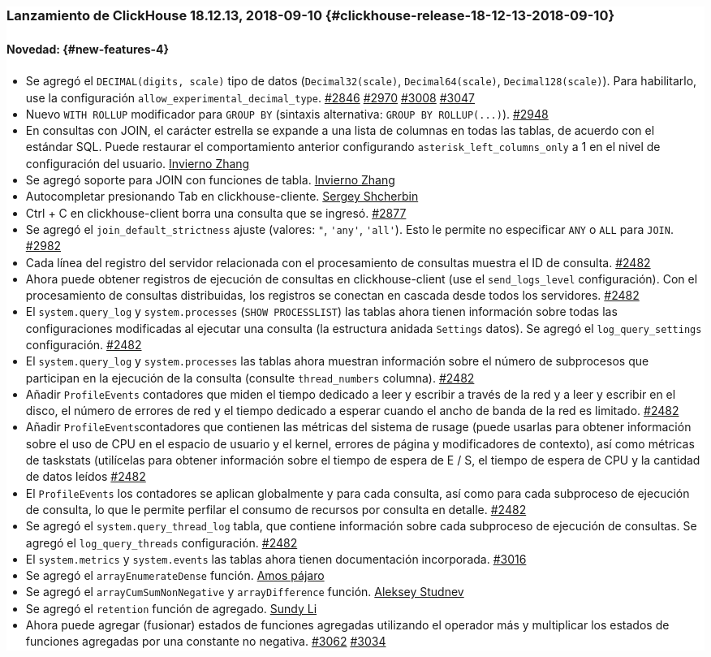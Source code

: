 ### Lanzamiento de ClickHouse 18.12.13, 2018-09-10 {#clickhouse-release-18-12-13-2018-09-10}

#### Novedad: {#new-features-4}

-   Se agregó el `DECIMAL(digits, scale)` tipo de datos (`Decimal32(scale)`, `Decimal64(scale)`, `Decimal128(scale)`). Para habilitarlo, use la configuración `allow_experimental_decimal_type`. [\#2846](https://github.com/ClickHouse/ClickHouse/pull/2846) [\#2970](https://github.com/ClickHouse/ClickHouse/pull/2970) [\#3008](https://github.com/ClickHouse/ClickHouse/pull/3008) [\#3047](https://github.com/ClickHouse/ClickHouse/pull/3047)
-   Nuevo `WITH ROLLUP` modificador para `GROUP BY` (sintaxis alternativa: `GROUP BY ROLLUP(...)`). [\#2948](https://github.com/ClickHouse/ClickHouse/pull/2948)
-   En consultas con JOIN, el carácter estrella se expande a una lista de columnas en todas las tablas, de acuerdo con el estándar SQL. Puede restaurar el comportamiento anterior configurando `asterisk_left_columns_only` a 1 en el nivel de configuración del usuario. [Invierno Zhang](https://github.com/ClickHouse/ClickHouse/pull/2787)
-   Se agregó soporte para JOIN con funciones de tabla. [Invierno Zhang](https://github.com/ClickHouse/ClickHouse/pull/2907)
-   Autocompletar presionando Tab en clickhouse-cliente. [Sergey Shcherbin](https://github.com/ClickHouse/ClickHouse/pull/2447)
-   Ctrl + C en clickhouse-client borra una consulta que se ingresó. [\#2877](https://github.com/ClickHouse/ClickHouse/pull/2877)
-   Se agregó el `join_default_strictness` ajuste (valores: `"`, `'any'`, `'all'`). Esto le permite no especificar `ANY` o `ALL` para `JOIN`. [\#2982](https://github.com/ClickHouse/ClickHouse/pull/2982)
-   Cada línea del registro del servidor relacionada con el procesamiento de consultas muestra el ID de consulta. [\#2482](https://github.com/ClickHouse/ClickHouse/pull/2482)
-   Ahora puede obtener registros de ejecución de consultas en clickhouse-client (use el `send_logs_level` configuración). Con el procesamiento de consultas distribuidas, los registros se conectan en cascada desde todos los servidores. [\#2482](https://github.com/ClickHouse/ClickHouse/pull/2482)
-   El `system.query_log` y `system.processes` (`SHOW PROCESSLIST`) las tablas ahora tienen información sobre todas las configuraciones modificadas al ejecutar una consulta (la estructura anidada `Settings` datos). Se agregó el `log_query_settings` configuración. [\#2482](https://github.com/ClickHouse/ClickHouse/pull/2482)
-   El `system.query_log` y `system.processes` las tablas ahora muestran información sobre el número de subprocesos que participan en la ejecución de la consulta (consulte `thread_numbers` columna). [\#2482](https://github.com/ClickHouse/ClickHouse/pull/2482)
-   Añadir `ProfileEvents` contadores que miden el tiempo dedicado a leer y escribir a través de la red y a leer y escribir en el disco, el número de errores de red y el tiempo dedicado a esperar cuando el ancho de banda de la red es limitado. [\#2482](https://github.com/ClickHouse/ClickHouse/pull/2482)
-   Añadir `ProfileEvents`contadores que contienen las métricas del sistema de rusage (puede usarlas para obtener información sobre el uso de CPU en el espacio de usuario y el kernel, errores de página y modificadores de contexto), así como métricas de taskstats (utilícelas para obtener información sobre el tiempo de espera de E / S, el tiempo de espera de CPU y la cantidad de datos leídos [\#2482](https://github.com/ClickHouse/ClickHouse/pull/2482)
-   El `ProfileEvents` los contadores se aplican globalmente y para cada consulta, así como para cada subproceso de ejecución de consulta, lo que le permite perfilar el consumo de recursos por consulta en detalle. [\#2482](https://github.com/ClickHouse/ClickHouse/pull/2482)
-   Se agregó el `system.query_thread_log` tabla, que contiene información sobre cada subproceso de ejecución de consultas. Se agregó el `log_query_threads` configuración. [\#2482](https://github.com/ClickHouse/ClickHouse/pull/2482)
-   El `system.metrics` y `system.events` las tablas ahora tienen documentación incorporada. [\#3016](https://github.com/ClickHouse/ClickHouse/pull/3016)
-   Se agregó el `arrayEnumerateDense` función. [Amos pájaro](https://github.com/ClickHouse/ClickHouse/pull/2975)
-   Se agregó el `arrayCumSumNonNegative` y `arrayDifference` función. [Aleksey Studnev](https://github.com/ClickHouse/ClickHouse/pull/2942)
-   Se agregó el `retention` función de agregado. [Sundy Li](https://github.com/ClickHouse/ClickHouse/pull/2887)
-   Ahora puede agregar (fusionar) estados de funciones agregadas utilizando el operador más y multiplicar los estados de funciones agregadas por una constante no negativa. [\#3062](https://github.com/ClickHouse/ClickHouse/pull/3062) [\#3034](https://github.com/ClickHouse/ClickHouse/pull/3034)